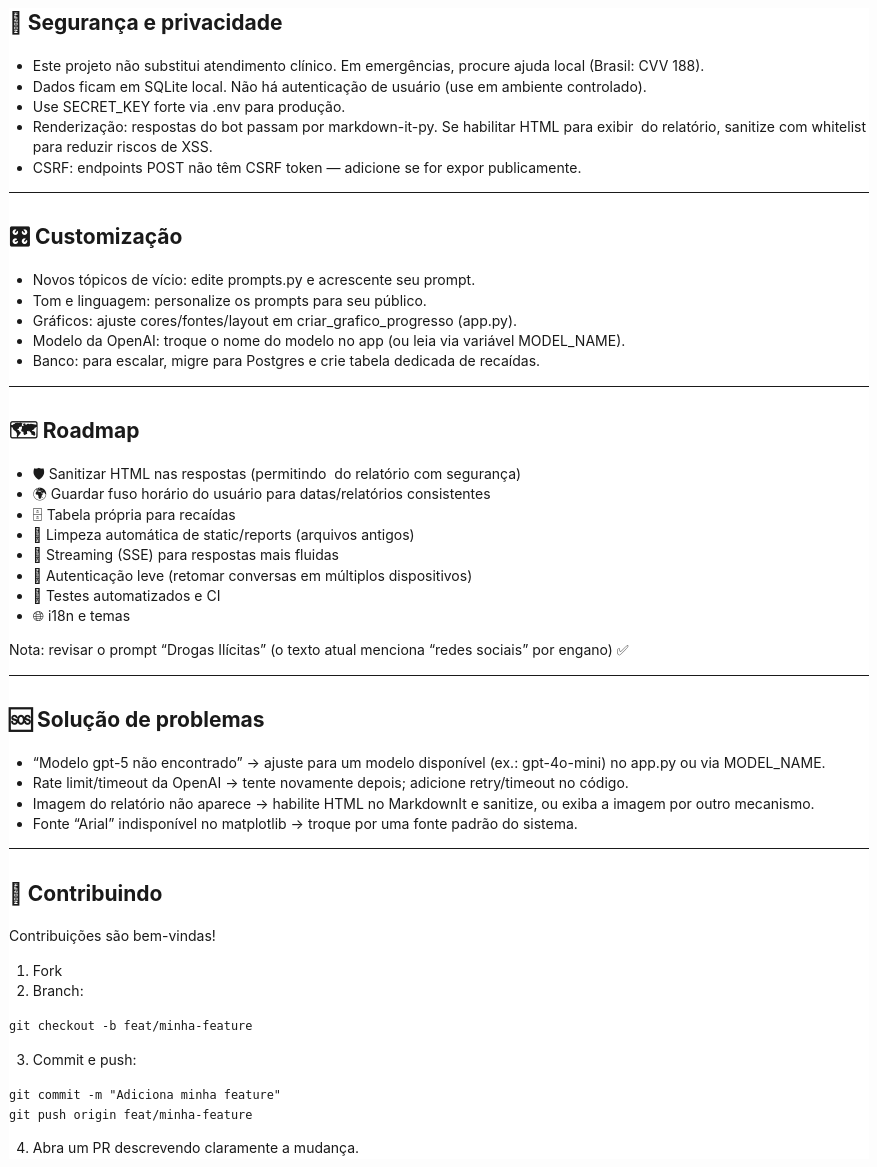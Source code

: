 ## 🔐 Segurança e privacidade
- Este projeto não substitui atendimento clínico. Em emergências, procure ajuda local (Brasil: CVV 188).
- Dados ficam em SQLite local. Não há autenticação de usuário (use em ambiente controlado).
- Use SECRET_KEY forte via .env para produção.
- Renderização: respostas do bot passam por markdown-it-py. Se habilitar HTML para exibir <img> do relatório, sanitize com whitelist para reduzir riscos de XSS.
- CSRF: endpoints POST não têm CSRF token — adicione se for expor publicamente.

---

## 🎛️ Customização
- Novos tópicos de vício: edite prompts.py e acrescente seu prompt.
- Tom e linguagem: personalize os prompts para seu público.
- Gráficos: ajuste cores/fontes/layout em criar_grafico_progresso (app.py).
- Modelo da OpenAI: troque o nome do modelo no app (ou leia via variável MODEL_NAME).
- Banco: para escalar, migre para Postgres e crie tabela dedicada de recaídas.

---

## 🗺️ Roadmap
- 🛡️ Sanitizar HTML nas respostas (permitindo <img> do relatório com segurança)
- 🌍 Guardar fuso horário do usuário para datas/relatórios consistentes
- 🗄️ Tabela própria para recaídas
- 🧹 Limpeza automática de static/reports (arquivos antigos)
- 📡 Streaming (SSE) para respostas mais fluidas
- 🔐 Autenticação leve (retomar conversas em múltiplos dispositivos)
- 🤖 Testes automatizados e CI
- 🌐 i18n e temas

Nota: revisar o prompt “Drogas Ilícitas” (o texto atual menciona “redes sociais” por engano) ✅

---

## 🆘 Solução de problemas
- “Modelo gpt-5 não encontrado” → ajuste para um modelo disponível (ex.: gpt-4o-mini) no app.py ou via MODEL_NAME.
- Rate limit/timeout da OpenAI → tente novamente depois; adicione retry/timeout no código.
- Imagem do relatório não aparece → habilite HTML no MarkdownIt e sanitize, ou exiba a imagem por outro mecanismo.
- Fonte “Arial” indisponível no matplotlib → troque por uma fonte padrão do sistema.

---

## 🤝 Contribuindo
Contribuições são bem-vindas!

1) Fork  
2) Branch:
```
git checkout -b feat/minha-feature
```
3) Commit e push:
```
git commit -m "Adiciona minha feature"
git push origin feat/minha-feature
```
4) Abra um PR descrevendo claramente a mudança.
